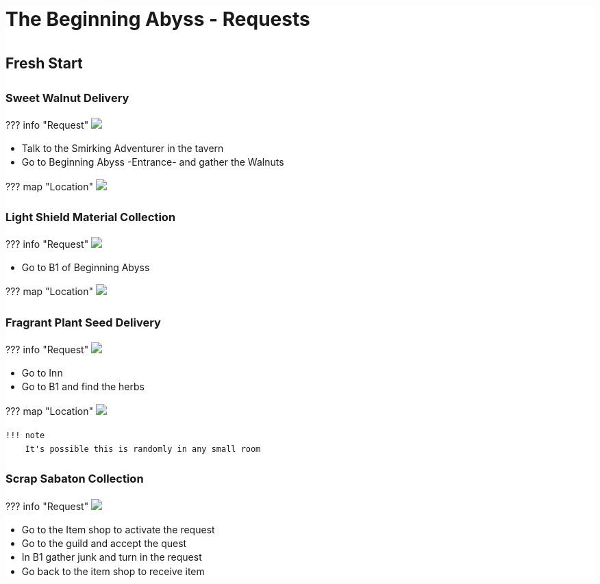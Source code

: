 # The Beginning Abyss - Requests

## Fresh Start

### Sweet Walnut Delivery

??? info "Request"
    ![](img/image_1.png)

- Talk to the Smirking Adventurer in the tavern  
- Go to Beginning Abyss -Entrance- and gather the Walnuts

??? map "Location"
    ![](img/image_2.png)


### Light Shield Material Collection

??? info "Request"
    ![](img/image_3.png)

- Go to B1 of Beginning Abyss

??? map "Location"
    ![](img/image_4.png)


### Fragrant Plant Seed Delivery

??? info "Request"
    ![](img/image_5.png)

- Go to Inn  
- Go to B1 and find the herbs

??? map "Location"
    ![](img/image_6.png)
    
    !!! note
        It's possible this is randomly in any small room


### Scrap Sabaton Collection

??? info "Request"
    ![](img/image_7.png)

- Go to the Item shop to activate the request  
- Go to the guild and accept the quest  
- In B1 gather junk and turn in the request  
- Go back to the item shop to receive item
